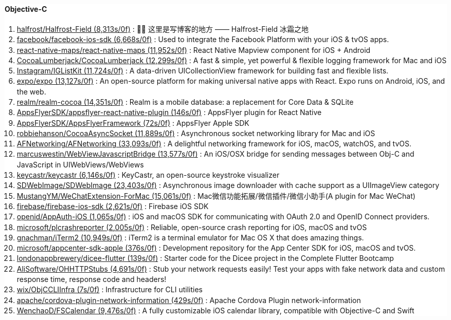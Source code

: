 #### Objective-C
1. [halfrost/Halfrost-Field (8,313s/0f)](https://github.com/halfrost/Halfrost-Field) : ✍🏻 这里是写博客的地方 —— Halfrost-Field 冰霜之地
2. [facebook/facebook-ios-sdk (6,668s/0f)](https://github.com/facebook/facebook-ios-sdk) : Used to integrate the Facebook Platform with your iOS & tvOS apps.
3. [react-native-maps/react-native-maps (11,952s/0f)](https://github.com/react-native-maps/react-native-maps) : React Native Mapview component for iOS + Android
4. [CocoaLumberjack/CocoaLumberjack (12,299s/0f)](https://github.com/CocoaLumberjack/CocoaLumberjack) : A fast & simple, yet powerful & flexible logging framework for Mac and iOS
5. [Instagram/IGListKit (11,724s/0f)](https://github.com/Instagram/IGListKit) : A data-driven UICollectionView framework for building fast and flexible lists.
6. [expo/expo (13,127s/0f)](https://github.com/expo/expo) : An open-source platform for making universal native apps with React. Expo runs on Android, iOS, and the web.
7. [realm/realm-cocoa (14,351s/0f)](https://github.com/realm/realm-cocoa) : Realm is a mobile database: a replacement for Core Data & SQLite
8. [AppsFlyerSDK/appsflyer-react-native-plugin (146s/0f)](https://github.com/AppsFlyerSDK/appsflyer-react-native-plugin) : AppsFlyer plugin for React Native
9. [AppsFlyerSDK/AppsFlyerFramework (72s/0f)](https://github.com/AppsFlyerSDK/AppsFlyerFramework) : AppsFlyer Apple SDK
10. [robbiehanson/CocoaAsyncSocket (11,889s/0f)](https://github.com/robbiehanson/CocoaAsyncSocket) : Asynchronous socket networking library for Mac and iOS
11. [AFNetworking/AFNetworking (33,093s/0f)](https://github.com/AFNetworking/AFNetworking) : A delightful networking framework for iOS, macOS, watchOS, and tvOS.
12. [marcuswestin/WebViewJavascriptBridge (13,577s/0f)](https://github.com/marcuswestin/WebViewJavascriptBridge) : An iOS/OSX bridge for sending messages between Obj-C and JavaScript in UIWebViews/WebViews
13. [keycastr/keycastr (6,146s/0f)](https://github.com/keycastr/keycastr) : KeyCastr, an open-source keystroke visualizer
14. [SDWebImage/SDWebImage (23,403s/0f)](https://github.com/SDWebImage/SDWebImage) : Asynchronous image downloader with cache support as a UIImageView category
15. [MustangYM/WeChatExtension-ForMac (15,061s/0f)](https://github.com/MustangYM/WeChatExtension-ForMac) : Mac微信功能拓展/微信插件/微信小助手(A plugin for Mac WeChat)
16. [firebase/firebase-ios-sdk (2,621s/0f)](https://github.com/firebase/firebase-ios-sdk) : Firebase iOS SDK
17. [openid/AppAuth-iOS (1,065s/0f)](https://github.com/openid/AppAuth-iOS) : iOS and macOS SDK for communicating with OAuth 2.0 and OpenID Connect providers.
18. [microsoft/plcrashreporter (2,005s/0f)](https://github.com/microsoft/plcrashreporter) : Reliable, open-source crash reporting for iOS, macOS and tvOS
19. [gnachman/iTerm2 (10,949s/0f)](https://github.com/gnachman/iTerm2) : iTerm2 is a terminal emulator for Mac OS X that does amazing things.
20. [microsoft/appcenter-sdk-apple (376s/0f)](https://github.com/microsoft/appcenter-sdk-apple) : Development repository for the App Center SDK for iOS, macOS and tvOS.
21. [londonappbrewery/dicee-flutter (139s/0f)](https://github.com/londonappbrewery/dicee-flutter) : Starter code for the Dicee project in the Complete Flutter Bootcamp
22. [AliSoftware/OHHTTPStubs (4,691s/0f)](https://github.com/AliSoftware/OHHTTPStubs) : Stub your network requests easily! Test your apps with fake network data and custom response time, response code and headers!
23. [wix/ObjCCLIInfra (7s/0f)](https://github.com/wix/ObjCCLIInfra) : Infrastructure for CLI utilities
24. [apache/cordova-plugin-network-information (429s/0f)](https://github.com/apache/cordova-plugin-network-information) : Apache Cordova Plugin network-information
25. [WenchaoD/FSCalendar (9,476s/0f)](https://github.com/WenchaoD/FSCalendar) : A fully customizable iOS calendar library, compatible with Objective-C and Swift
